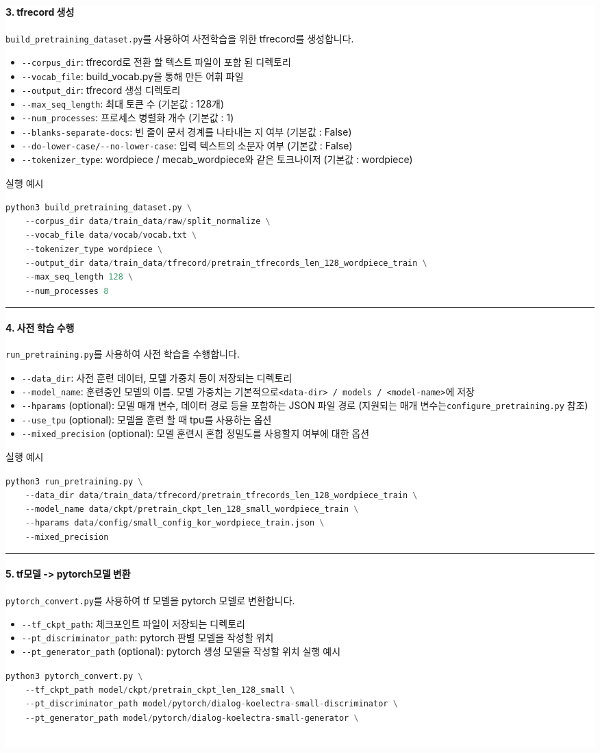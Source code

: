 #### 3. tfrecord 생성

`build_pretraining_dataset.py`를 사용하여 사전학습을 위한 tfrecord를 생성합니다.

* `--corpus_dir`: tfrecord로 전환 할 텍스트 파일이 포함 된 디렉토리
* `--vocab_file`: build_vocab.py을 통해 만든 어휘 파일
* `--output_dir`: tfrecord 생성 디렉토리
* `--max_seq_length`: 최대 토큰 수 (기본값 : 128개)
* `--num_processes`: 프로세스 병렬화 개수 (기본값 : 1)
* `--blanks-separate-docs`: 빈 줄이 문서 경계를 나타내는 지 여부 (기본값 : False)
* `--do-lower-case/--no-lower-case`: 입력 텍스트의 소문자 여부 (기본값 : False)
* `--tokenizer_type`: wordpiece / mecab_wordpiece와 같은 토크나이저 (기본값 : wordpiece)

실행 예시
```python
python3 build_pretraining_dataset.py \
    --corpus_dir data/train_data/raw/split_normalize \
    --vocab_file data/vocab/vocab.txt \
    --tokenizer_type wordpiece \
    --output_dir data/train_data/tfrecord/pretrain_tfrecords_len_128_wordpiece_train \
    --max_seq_length 128 \
    --num_processes 8
```

---
#### 4. 사전 학습 수행

`run_pretraining.py`를 사용하여 사전 학습을 수행합니다.

* `--data_dir`: 사전 훈련 데이터, 모델 가중치 등이 저장되는 디렉토리
* `--model_name`: 훈련중인 모델의 이름. 모델 가중치는 기본적으로`<data-dir> / models / <model-name>`에 저장
* `--hparams` (optional): 모델 매개 변수, 데이터 경로 등을 포함하는 JSON 파일 경로 (지원되는 매개 변수는`configure_pretraining.py` 참조)
* `--use_tpu` (optional): 모델을 훈련 할 때 tpu를 사용하는 옵션
* `--mixed_precision` (optional): 모델 훈련시 혼합 정밀도를 사용할지 여부에 대한 옵션

실행 예시
```python
python3 run_pretraining.py \
    --data_dir data/train_data/tfrecord/pretrain_tfrecords_len_128_wordpiece_train \
    --model_name data/ckpt/pretrain_ckpt_len_128_small_wordpiece_train \
    --hparams data/config/small_config_kor_wordpiece_train.json \
    --mixed_precision
```

---
#### 5. tf모델 -> pytorch모델 변환

`pytorch_convert.py`를 사용하여 tf 모델을 pytorch 모델로 변환합니다.

* `--tf_ckpt_path`: 체크포인트 파일이 저장되는 디렉토리
* `--pt_discriminator_path`: pytorch 판별 모델을 작성할 위치
* `--pt_generator_path` (optional): pytorch 생성 모델을 작성할 위치
실행 예시
```python
python3 pytorch_convert.py \
    --tf_ckpt_path model/ckpt/pretrain_ckpt_len_128_small \
    --pt_discriminator_path model/pytorch/dialog-koelectra-small-discriminator \
    --pt_generator_path model/pytorch/dialog-koelectra-small-generator \
```
<br>
